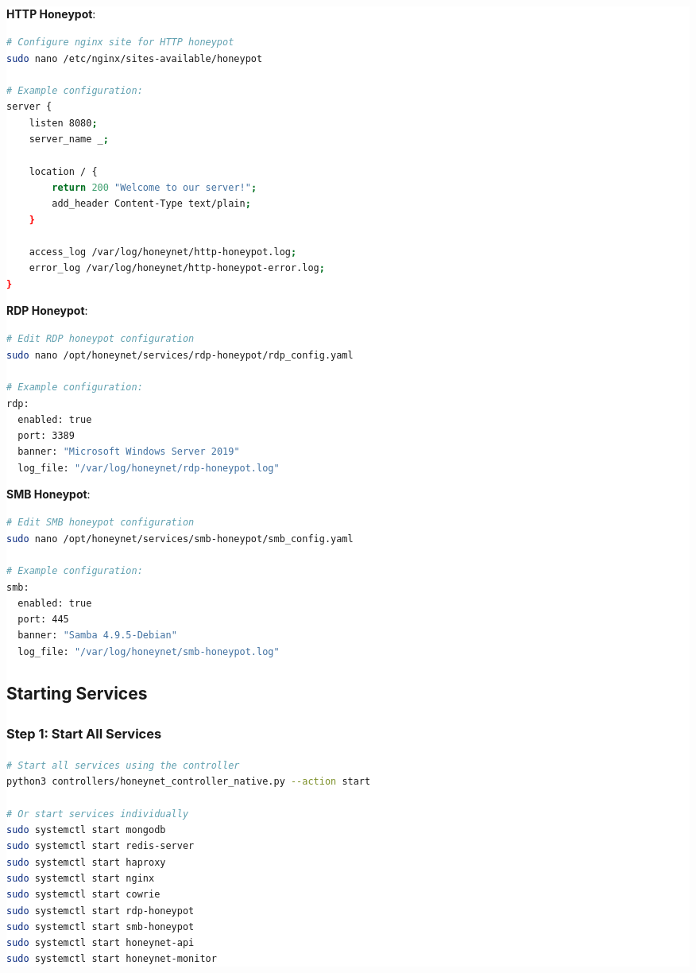**HTTP Honeypot**:

```bash
# Configure nginx site for HTTP honeypot
sudo nano /etc/nginx/sites-available/honeypot

# Example configuration:
server {
    listen 8080;
    server_name _;

    location / {
        return 200 "Welcome to our server!";
        add_header Content-Type text/plain;
    }

    access_log /var/log/honeynet/http-honeypot.log;
    error_log /var/log/honeynet/http-honeypot-error.log;
}
```

**RDP Honeypot**:

```bash
# Edit RDP honeypot configuration
sudo nano /opt/honeynet/services/rdp-honeypot/rdp_config.yaml

# Example configuration:
rdp:
  enabled: true
  port: 3389
  banner: "Microsoft Windows Server 2019"
  log_file: "/var/log/honeynet/rdp-honeypot.log"
```

**SMB Honeypot**:

```bash
# Edit SMB honeypot configuration
sudo nano /opt/honeynet/services/smb-honeypot/smb_config.yaml

# Example configuration:
smb:
  enabled: true
  port: 445
  banner: "Samba 4.9.5-Debian"
  log_file: "/var/log/honeynet/smb-honeypot.log"
```

## Starting Services

### Step 1: Start All Services

```bash
# Start all services using the controller
python3 controllers/honeynet_controller_native.py --action start

# Or start services individually
sudo systemctl start mongodb
sudo systemctl start redis-server
sudo systemctl start haproxy
sudo systemctl start nginx
sudo systemctl start cowrie
sudo systemctl start rdp-honeypot
sudo systemctl start smb-honeypot
sudo systemctl start honeynet-api
sudo systemctl start honeynet-monitor
```